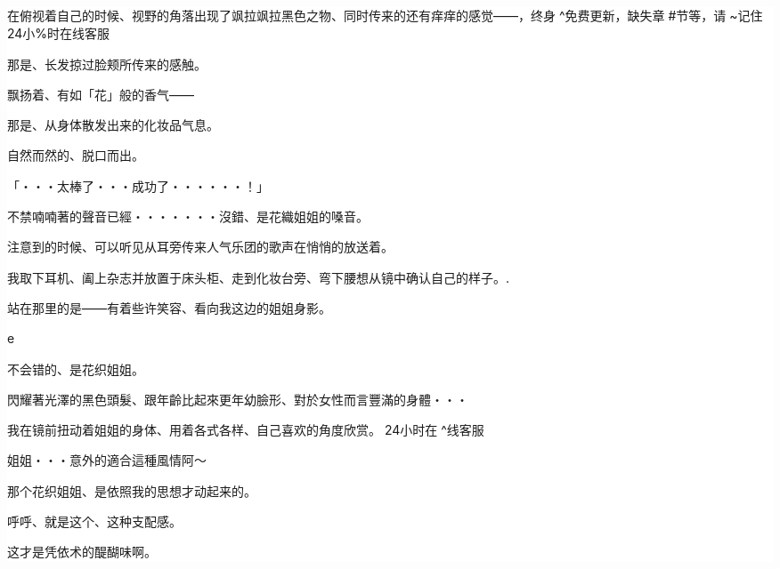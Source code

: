 

在俯视着自己的时候、视野的角落出现了飒拉飒拉黑色之物、同时传来的还有痒痒的感觉――，终身 ^免费更新，缺失章 #节等，请 ~记住24小%时在线客服



那是、长发掠过脸颊所传来的感触。





飘扬着、有如「花」般的香气――



那是、从身体散发出来的化妆品气息。



自然而然的、脱口而出。





「・・・太棒了・・・成功了・・・・・・！」





不禁喃喃著的聲音已經・・・・・・・沒錯、是花織姐姐的嗓音。



注意到的时候、可以听见从耳旁传来人气乐团的歌声在悄悄的放送着。



我取下耳机、阖上杂志并放置于床头柜、走到化妆台旁、弯下腰想从镜中确认自己的样子。.



站在那里的是――有着些许笑容、看向我这边的姐姐身影。

e





不会错的、是花织姐姐。



閃耀著光澤的黑色頭髮、跟年齡比起來更年幼臉形、對於女性而言豐滿的身體・・・



我在镜前扭动着姐姐的身体、用着各式各样、自己喜欢的角度欣赏。 24小时在 ^线客服



姐姐・・・意外的適合這種風情阿～





那个花织姐姐、是依照我的思想才动起来的。



呼呼、就是这个、这种支配感。



这才是凭依术的醍醐味啊。
